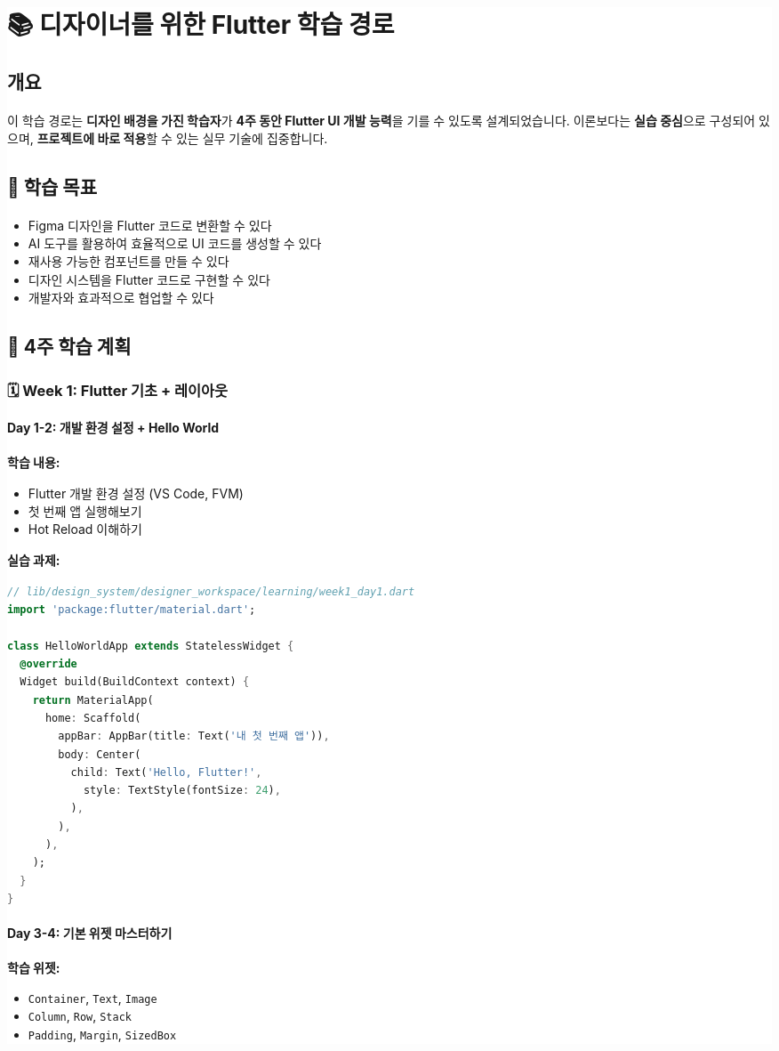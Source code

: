 # 📚 디자이너를 위한 Flutter 학습 경로

## 개요

이 학습 경로는 **디자인 배경을 가진 학습자**가 **4주 동안 Flutter UI 개발 능력**을 기를 수 있도록 설계되었습니다. 이론보다는 **실습 중심**으로 구성되어 있으며, **프로젝트에 바로 적용**할 수 있는 실무 기술에 집중합니다.

## 🎯 학습 목표

- Figma 디자인을 Flutter 코드로 변환할 수 있다
- AI 도구를 활용하여 효율적으로 UI 코드를 생성할 수 있다  
- 재사용 가능한 컴포넌트를 만들 수 있다
- 디자인 시스템을 Flutter 코드로 구현할 수 있다
- 개발자와 효과적으로 협업할 수 있다

## 📅 4주 학습 계획

### 🗓️ Week 1: Flutter 기초 + 레이아웃

#### Day 1-2: 개발 환경 설정 + Hello World
**학습 내용:**
- Flutter 개발 환경 설정 (VS Code, FVM)
- 첫 번째 앱 실행해보기
- Hot Reload 이해하기

**실습 과제:**
```dart
// lib/design_system/designer_workspace/learning/week1_day1.dart
import 'package:flutter/material.dart';

class HelloWorldApp extends StatelessWidget {
  @override
  Widget build(BuildContext context) {
    return MaterialApp(
      home: Scaffold(
        appBar: AppBar(title: Text('내 첫 번째 앱')),
        body: Center(
          child: Text('Hello, Flutter!', 
            style: TextStyle(fontSize: 24),
          ),
        ),
      ),
    );
  }
}
```

#### Day 3-4: 기본 위젯 마스터하기
**학습 위젯:**
- `Container`, `Text`, `Image`
- `Column`, `Row`, `Stack`  
- `Padding`, `Margin`, `SizedBox`
